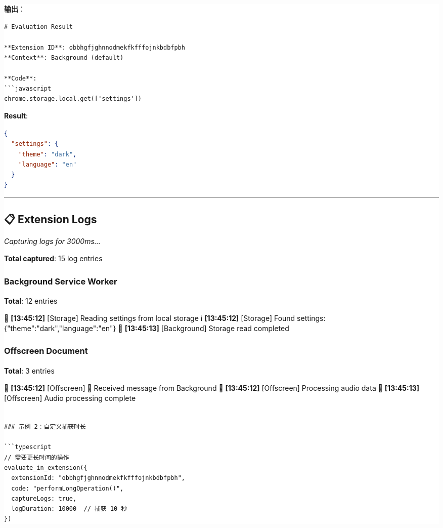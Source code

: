 **输出**：
```
# Evaluation Result

**Extension ID**: obbhgfjghnnodmekfkfffojnkbdbfpbh
**Context**: Background (default)

**Code**:
```javascript
chrome.storage.local.get(['settings'])
```

**Result**:
```json
{
  "settings": {
    "theme": "dark",
    "language": "en"
  }
}
```

---

## 📋 Extension Logs

*Capturing logs for 3000ms...*

**Total captured**: 15 log entries

### Background Service Worker

**Total**: 12 entries

📝 **[13:45:12]** [Storage] Reading settings from local storage
ℹ️ **[13:45:12]** [Storage] Found settings: {"theme":"dark","language":"en"}
📝 **[13:45:13]** [Background] Storage read completed

### Offscreen Document

**Total**: 3 entries

📝 **[13:45:12]** [Offscreen] 📨 Received message from Background
📝 **[13:45:12]** [Offscreen] Processing audio data
📝 **[13:45:13]** [Offscreen] Audio processing complete
```

### 示例 2：自定义捕获时长

```typescript
// 需要更长时间的操作
evaluate_in_extension({
  extensionId: "obbhgfjghnnodmekfkfffojnkbdbfpbh",
  code: "performLongOperation()",
  captureLogs: true,
  logDuration: 10000  // 捕获 10 秒
})
```
